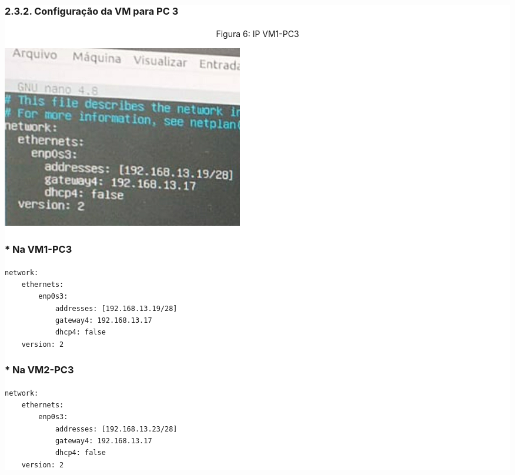 ### 2.3.2. Configuração da VM para PC 3

<p><center> Figura 6: IP VM1-PC3</center></p>   
   <img src="figures/editIpVM1-PC3.jpg" alt=""
    title="Figura 6: IPVM3" width="400" height="auto"/>

### * Na VM1-PC3

```
network:
    ethernets:
        enp0s3:                              
            addresses: [192.168.13.19/28]    
            gateway4: 192.168.13.17          
            dhcp4: false                     
    version: 2
```

### * Na VM2-PC3

```
network:
    ethernets:
        enp0s3:                              
            addresses: [192.168.13.23/28]    
            gateway4: 192.168.13.17          
            dhcp4: false                     
    version: 2
```
